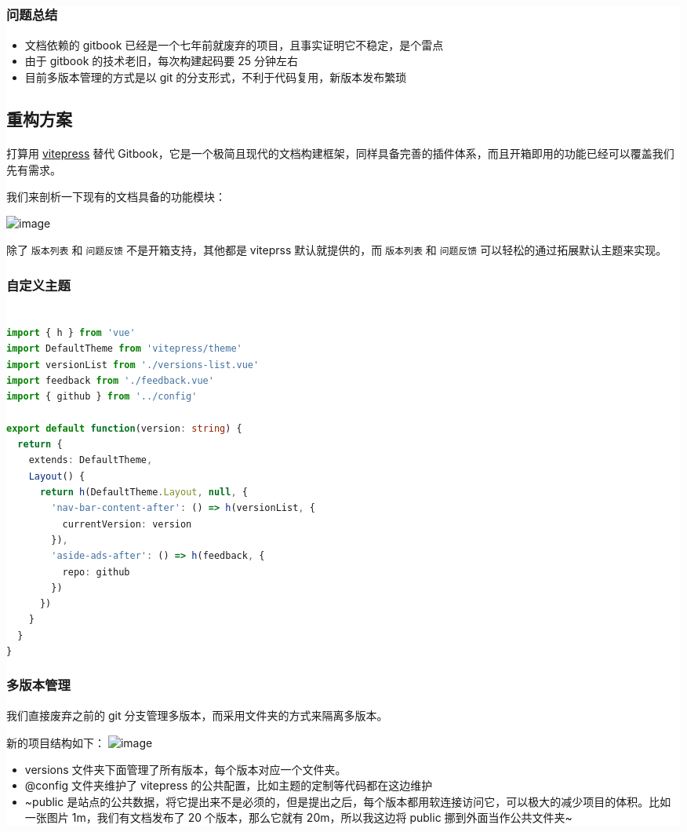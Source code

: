 ### 问题总结

- 文档依赖的 gitbook 已经是一个七年前就废弃的项目，且事实证明它不稳定，是个雷点
- 由于 gitbook 的技术老旧，每次构建起码要 25 分钟左右
- 目前多版本管理的方式是以 git 的分支形式，不利于代码复用，新版本发布繁琐

## 重构方案

打算用 [vitepress](https://vitepress.dev/) 替代 Gitbook，它是一个极简且现代的文档构建框架，同样具备完善的插件体系，而且开箱即用的功能已经可以覆盖我们先有需求。

我们来剖析一下现有的文档具备的功能模块：

<img width="1510" alt="image" src="https://github.com/cocos/3d-tasks/assets/35713518/1d232c3a-97f9-419b-9e86-512966b19aad">

除了 `版本列表`  和 `问题反馈` 不是开箱支持，其他都是 viteprss 默认就提供的，而  `版本列表`  和 `问题反馈`  可以轻松的通过拓展默认主题来实现。
### 自定义主题

```ts

import { h } from 'vue'
import DefaultTheme from 'vitepress/theme'
import versionList from './versions-list.vue'
import feedback from './feedback.vue'
import { github } from '../config'

export default function(version: string) {
  return {
    extends: DefaultTheme,
    Layout() {
      return h(DefaultTheme.Layout, null, {
        'nav-bar-content-after': () => h(versionList, {
          currentVersion: version
        }),
        'aside-ads-after': () => h(feedback, {
          repo: github
        })
      })
    }
  }
}
```

### 多版本管理

我们直接废弃之前的 git 分支管理多版本，而采用文件夹的方式来隔离多版本。

新的项目结构如下：
<img width="326" alt="image" src="https://github.com/cocos/3d-tasks/assets/35713518/55e9a2c4-7623-4f2a-bd92-3a306e0a35ac">

- versions 文件夹下面管理了所有版本，每个版本对应一个文件夹。
- @config 文件夹维护了 vitepress 的公共配置，比如主题的定制等代码都在这边维护
- ~public 是站点的公共数据，将它提出来不是必须的，但是提出之后，每个版本都用软连接访问它，可以极大的减少项目的体积。比如一张图片 1m，我们有文档发布了 20 个版本，那么它就有 20m，所以我这边将 public 挪到外面当作公共文件夹~
